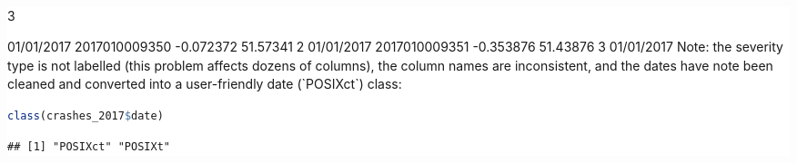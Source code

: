 3
</td>
<td style="text-align:left;">
01/01/2017
</td>
</tr>
<tr>
<td style="text-align:left;">
2017010009350
</td>
<td style="text-align:right;">
-0.072372
</td>
<td style="text-align:right;">
51.57341
</td>
<td style="text-align:right;">
2
</td>
<td style="text-align:left;">
01/01/2017
</td>
</tr>
<tr>
<td style="text-align:left;">
2017010009351
</td>
<td style="text-align:right;">
-0.353876
</td>
<td style="text-align:right;">
51.43876
</td>
<td style="text-align:right;">
3
</td>
<td style="text-align:left;">
01/01/2017
</td>
</tr>
</tbody>
</table>
Note: the severity type is not labelled (this problem affects dozens of columns), the column names are inconsistent, and the dates have note been cleaned and converted into a user-friendly date (`POSIXct`) class:

``` r
class(crashes_2017$date)
```

    ## [1] "POSIXct" "POSIXt"
